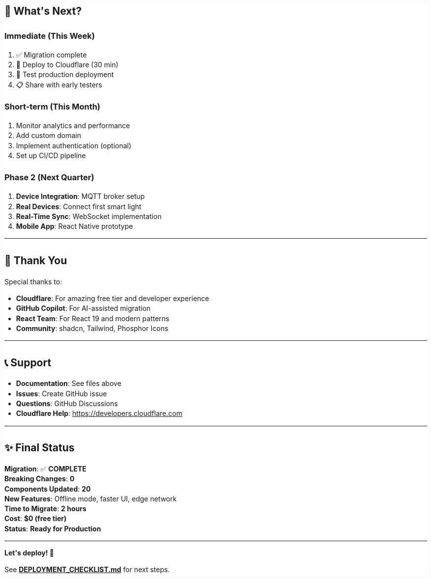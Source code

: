 ## 🎉 What's Next?

### Immediate (This Week)

1. ✅ Migration complete
2. 🚧 Deploy to Cloudflare (30 min)
3. 🚧 Test production deployment
4. 📋 Share with early testers

### Short-term (This Month)

1. Monitor analytics and performance
2. Add custom domain
3. Implement authentication (optional)
4. Set up CI/CD pipeline

### Phase 2 (Next Quarter)

1. **Device Integration**: MQTT broker setup
2. **Real Devices**: Connect first smart light
3. **Real-Time Sync**: WebSocket implementation
4. **Mobile App**: React Native prototype

---

## 🙏 Thank You

Special thanks to:

- **Cloudflare**: For amazing free tier and developer experience
- **GitHub Copilot**: For AI-assisted migration
- **React Team**: For React 19 and modern patterns
- **Community**: shadcn, Tailwind, Phosphor Icons

---

## 📞 Support

- **Documentation**: See files above
- **Issues**: Create GitHub issue
- **Questions**: GitHub Discussions
- **Cloudflare Help**: <https://developers.cloudflare.com>

---

## ✨ Final Status

**Migration**: ✅ **COMPLETE**  
**Breaking Changes**: **0**  
**Components Updated**: **20**  
**New Features**: Offline mode, faster UI, edge network  
**Time to Migrate**: **2 hours**  
**Cost**: **$0 (free tier)**  
**Status**: **Ready for Production**

---

**Let's deploy! 🚀**

See **[DEPLOYMENT_CHECKLIST.md](../DEPLOYMENT_CHECKLIST.md)** for next steps.
